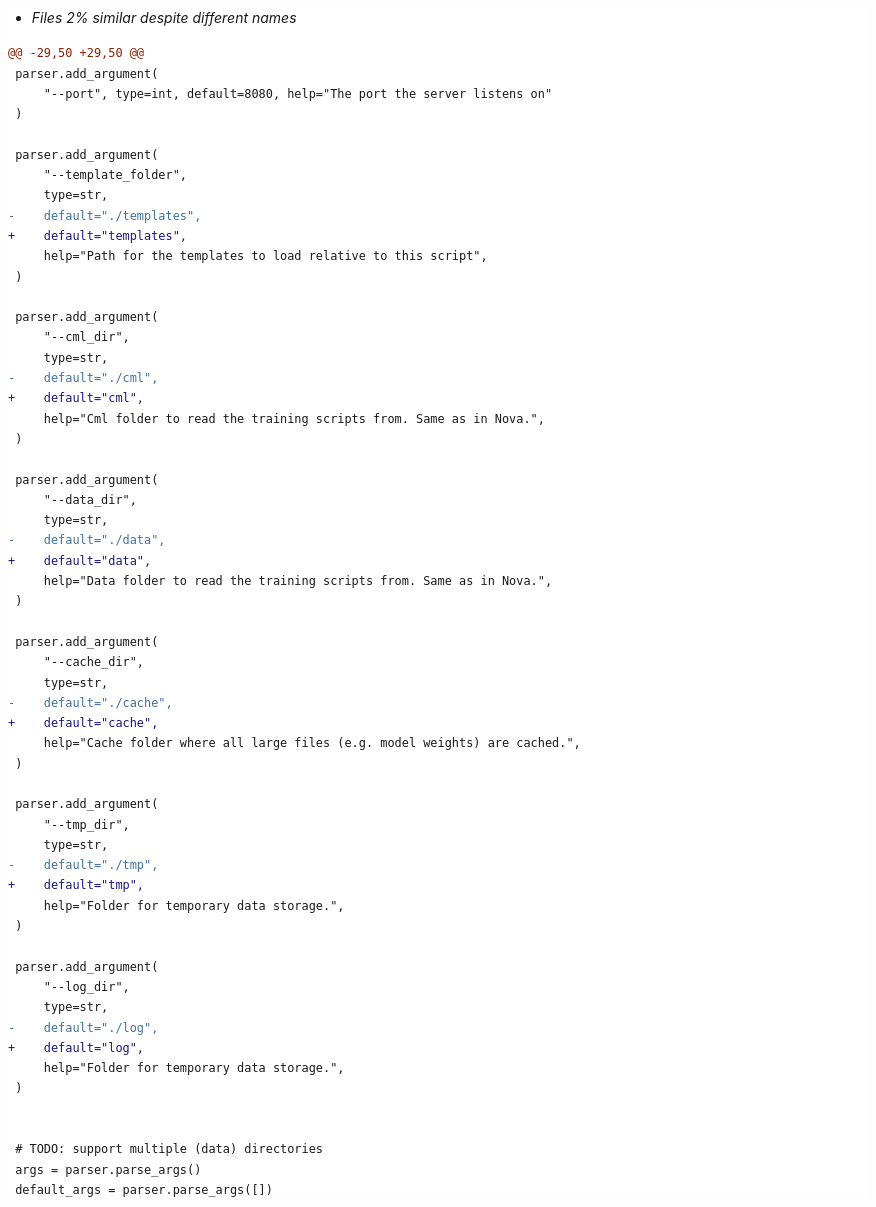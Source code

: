  * *Files 2% similar despite different names*

```diff
@@ -29,50 +29,50 @@
 parser.add_argument(
     "--port", type=int, default=8080, help="The port the server listens on"
 )
 
 parser.add_argument(
     "--template_folder",
     type=str,
-    default="./templates",
+    default="templates",
     help="Path for the templates to load relative to this script",
 )
 
 parser.add_argument(
     "--cml_dir",
     type=str,
-    default="./cml",
+    default="cml",
     help="Cml folder to read the training scripts from. Same as in Nova.",
 )
 
 parser.add_argument(
     "--data_dir",
     type=str,
-    default="./data",
+    default="data",
     help="Data folder to read the training scripts from. Same as in Nova.",
 )
 
 parser.add_argument(
     "--cache_dir",
     type=str,
-    default="./cache",
+    default="cache",
     help="Cache folder where all large files (e.g. model weights) are cached.",
 )
 
 parser.add_argument(
     "--tmp_dir",
     type=str,
-    default="./tmp",
+    default="tmp",
     help="Folder for temporary data storage.",
 )
 
 parser.add_argument(
     "--log_dir",
     type=str,
-    default="./log",
+    default="log",
     help="Folder for temporary data storage.",
 )
 
 
 # TODO: support multiple (data) directories
 args = parser.parse_args()
 default_args = parser.parse_args([])
```
